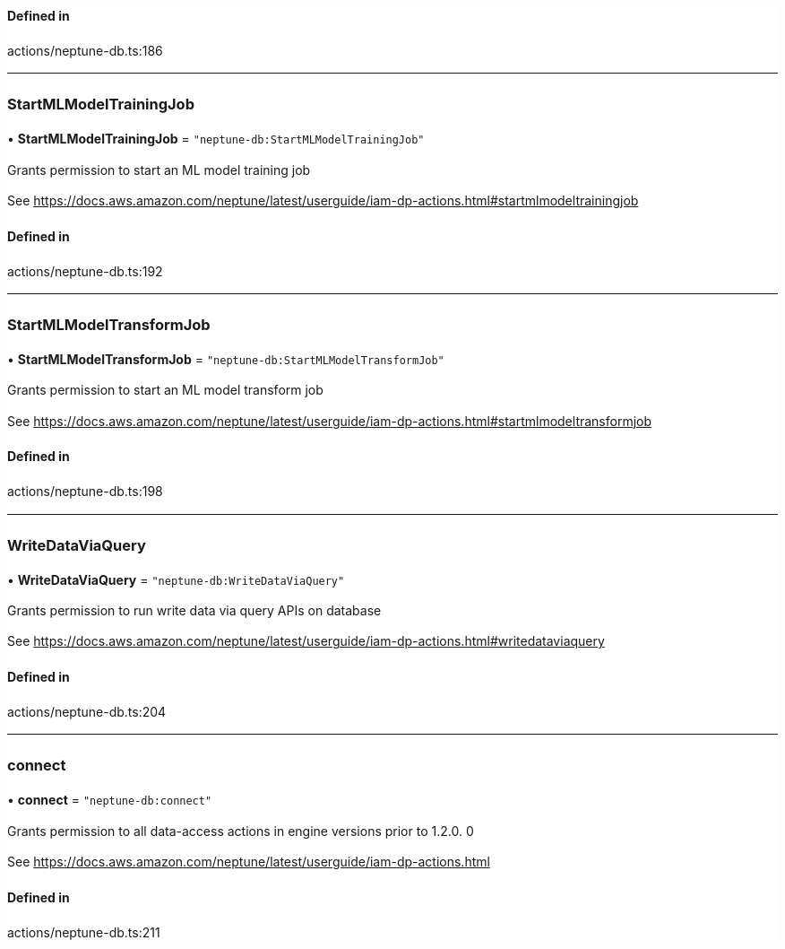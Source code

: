 #### Defined in

actions/neptune-db.ts:186

___

### StartMLModelTrainingJob

• **StartMLModelTrainingJob** = ``"neptune-db:StartMLModelTrainingJob"``

Grants permission to start an ML model training job

See https://docs.aws.amazon.com/neptune/latest/userguide/iam-dp-actions.html#startmlmodeltrainingjob

#### Defined in

actions/neptune-db.ts:192

___

### StartMLModelTransformJob

• **StartMLModelTransformJob** = ``"neptune-db:StartMLModelTransformJob"``

Grants permission to start an ML model transform job

See https://docs.aws.amazon.com/neptune/latest/userguide/iam-dp-actions.html#startmlmodeltransformjob

#### Defined in

actions/neptune-db.ts:198

___

### WriteDataViaQuery

• **WriteDataViaQuery** = ``"neptune-db:WriteDataViaQuery"``

Grants permission to run write data via query APIs on database

See https://docs.aws.amazon.com/neptune/latest/userguide/iam-dp-actions.html#writedataviaquery

#### Defined in

actions/neptune-db.ts:204

___

### connect

• **connect** = ``"neptune-db:connect"``

Grants permission to all data-access actions in engine versions prior to 1.2.0.
0

See https://docs.aws.amazon.com/neptune/latest/userguide/iam-dp-actions.html

#### Defined in

actions/neptune-db.ts:211
